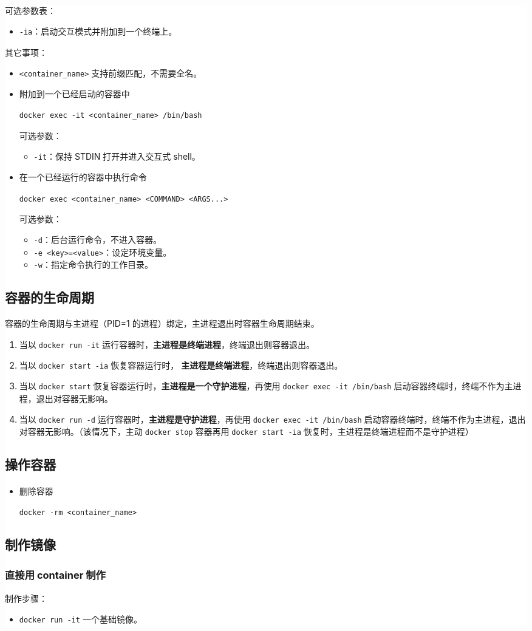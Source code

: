   可选参数表：

  - `-ia`：启动交互模式并附加到一个终端上。

  其它事项：

  - `<container_name>` 支持前缀匹配，不需要全名。

- 附加到一个已经启动的容器中

  ```
  docker exec -it <container_name> /bin/bash
  ```

  可选参数：

  - `-it`：保持 STDIN 打开并进入交互式 shell。

- 在一个已经运行的容器中执行命令

  ```shell
  docker exec <container_name> <COMMAND> <ARGS...>
  ```

  可选参数：

  - `-d`：后台运行命令，不进入容器。
  - `-e <key>=<value>`：设定环境变量。
  - `-w`：指定命令执行的工作目录。

## 容器的生命周期

容器的生命周期与主进程（PID=1 的进程）绑定，主进程退出时容器生命周期结束。

1. 当以 `docker run -it` 运行容器时，**主进程是终端进程**，终端退出则容器退出。

2. 当以 `docker start -ia` 恢复容器运行时， **主进程是终端进程**，终端退出则容器退出。

3. 当以 `docker start` 恢复容器运行时，**主进程是一个守护进程**，再使用 `docker exec -it /bin/bash` 启动容器终端时，终端不作为主进程，退出对容器无影响。
4. 当以 `docker run -d` 运行容器时，**主进程是守护进程**，再使用 `docker exec -it /bin/bash` 启动容器终端时，终端不作为主进程，退出对容器无影响。（该情况下，主动 `docker stop` 容器再用 `docker start -ia` 恢复时，主进程是终端进程而不是守护进程）

## 操作容器

- 删除容器

  ```
  docker -rm <container_name>
  ```

## 制作镜像

### 直接用 container 制作

制作步骤：

- `docker run -it` 一个基础镜像。

